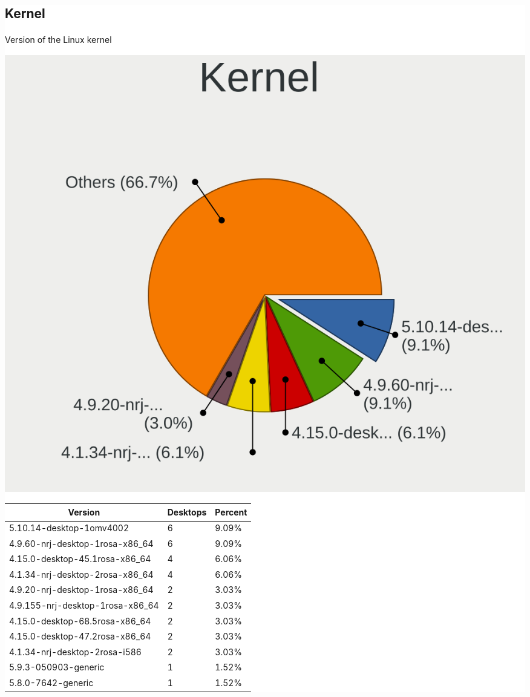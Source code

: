 Kernel
------

Version of the Linux kernel

![Kernel](./images/pie_chart/os_kernel.svg)


| Version                             | Desktops | Percent |
|-------------------------------------|----------|---------|
| 5.10.14-desktop-1omv4002            | 6        | 9.09%   |
| 4.9.60-nrj-desktop-1rosa-x86_64     | 6        | 9.09%   |
| 4.15.0-desktop-45.1rosa-x86_64      | 4        | 6.06%   |
| 4.1.34-nrj-desktop-2rosa-x86_64     | 4        | 6.06%   |
| 4.9.20-nrj-desktop-1rosa-x86_64     | 2        | 3.03%   |
| 4.9.155-nrj-desktop-1rosa-x86_64    | 2        | 3.03%   |
| 4.15.0-desktop-68.5rosa-x86_64      | 2        | 3.03%   |
| 4.15.0-desktop-47.2rosa-x86_64      | 2        | 3.03%   |
| 4.1.34-nrj-desktop-2rosa-i586       | 2        | 3.03%   |
| 5.9.3-050903-generic                | 1        | 1.52%   |
| 5.8.0-7642-generic                  | 1        | 1.52%   |